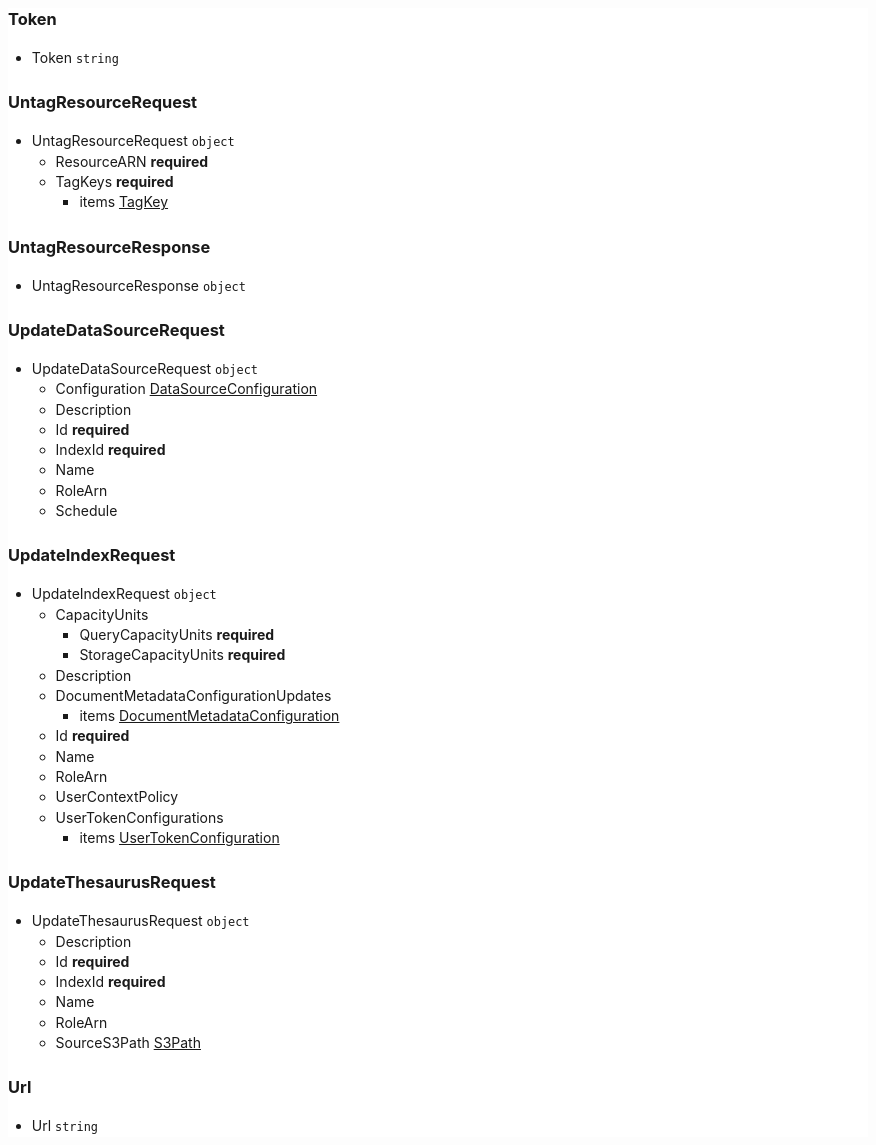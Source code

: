 ### Token
* Token `string`

### UntagResourceRequest
* UntagResourceRequest `object`
  * ResourceARN **required**
  * TagKeys **required**
    * items [TagKey](#tagkey)

### UntagResourceResponse
* UntagResourceResponse `object`

### UpdateDataSourceRequest
* UpdateDataSourceRequest `object`
  * Configuration [DataSourceConfiguration](#datasourceconfiguration)
  * Description
  * Id **required**
  * IndexId **required**
  * Name
  * RoleArn
  * Schedule

### UpdateIndexRequest
* UpdateIndexRequest `object`
  * CapacityUnits
    * QueryCapacityUnits **required**
    * StorageCapacityUnits **required**
  * Description
  * DocumentMetadataConfigurationUpdates
    * items [DocumentMetadataConfiguration](#documentmetadataconfiguration)
  * Id **required**
  * Name
  * RoleArn
  * UserContextPolicy
  * UserTokenConfigurations
    * items [UserTokenConfiguration](#usertokenconfiguration)

### UpdateThesaurusRequest
* UpdateThesaurusRequest `object`
  * Description
  * Id **required**
  * IndexId **required**
  * Name
  * RoleArn
  * SourceS3Path [S3Path](#s3path)

### Url
* Url `string`
